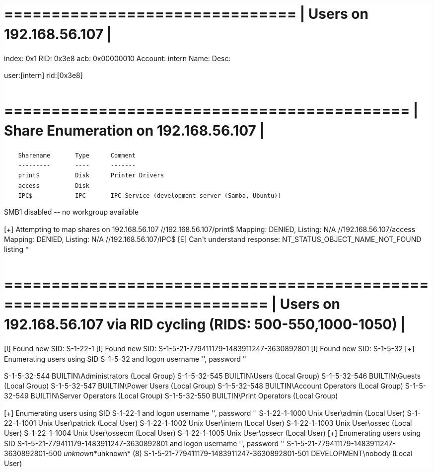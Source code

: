  =============================== 
|    Users on 192.168.56.107    |
 =============================== 
index: 0x1 RID: 0x3e8 acb: 0x00000010 Account: intern   Name:   Desc: 

user:[intern] rid:[0x3e8]

 =========================================== 
|    Share Enumeration on 192.168.56.107    |
 =========================================== 

        Sharename       Type      Comment
        ---------       ----      -------
        print$          Disk      Printer Drivers
        access          Disk      
        IPC$            IPC       IPC Service (development server (Samba, Ubuntu))
SMB1 disabled -- no workgroup available

[+] Attempting to map shares on 192.168.56.107
//192.168.56.107/print$ Mapping: DENIED, Listing: N/A
//192.168.56.107/access Mapping: DENIED, Listing: N/A
//192.168.56.107/IPC$   [E] Can't understand response:
NT_STATUS_OBJECT_NAME_NOT_FOUND listing \*


 ========================================================================= 
|    Users on 192.168.56.107 via RID cycling (RIDS: 500-550,1000-1050)    |
 ========================================================================= 
[I] Found new SID: S-1-22-1
[I] Found new SID: S-1-5-21-779411179-1483911247-3630892801
[I] Found new SID: S-1-5-32
[+] Enumerating users using SID S-1-5-32 and logon username '', password ''

S-1-5-32-544 BUILTIN\Administrators (Local Group)
S-1-5-32-545 BUILTIN\Users (Local Group)
S-1-5-32-546 BUILTIN\Guests (Local Group)
S-1-5-32-547 BUILTIN\Power Users (Local Group)
S-1-5-32-548 BUILTIN\Account Operators (Local Group)
S-1-5-32-549 BUILTIN\Server Operators (Local Group)
S-1-5-32-550 BUILTIN\Print Operators (Local Group)

[+] Enumerating users using SID S-1-22-1 and logon username '', password ''
S-1-22-1-1000 Unix User\admin (Local User)
S-1-22-1-1001 Unix User\patrick (Local User)
S-1-22-1-1002 Unix User\intern (Local User)
S-1-22-1-1003 Unix User\ossec (Local User)
S-1-22-1-1004 Unix User\ossecm (Local User)
S-1-22-1-1005 Unix User\ossecr (Local User)
[+] Enumerating users using SID S-1-5-21-779411179-1483911247-3630892801 and logon username '', password ''
S-1-5-21-779411179-1483911247-3630892801-500 *unknown*\*unknown* (8)
S-1-5-21-779411179-1483911247-3630892801-501 DEVELOPMENT\nobody (Local User)
